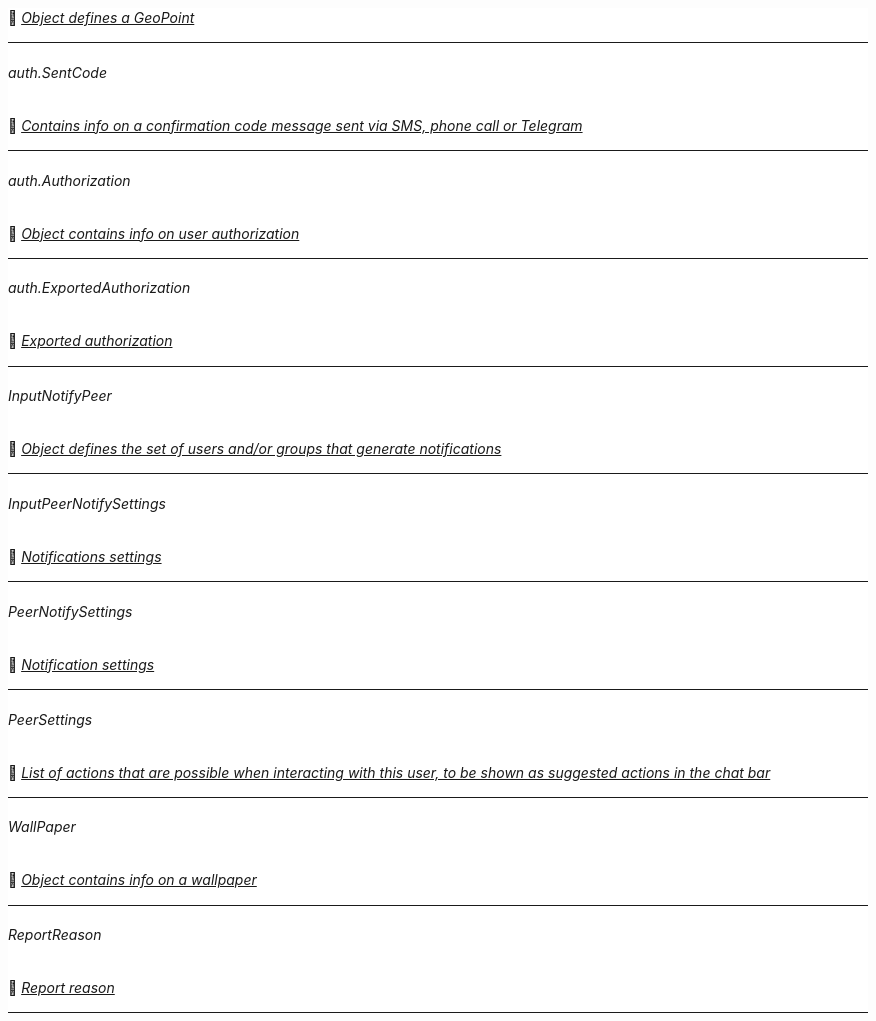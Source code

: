 :link: [*Object defines a GeoPoint*](type/GeoPoint)

---

###### auth.SentCode

:link: [*Contains info on a confirmation code message sent via SMS, phone call or Telegram*](type/auth.SentCode)

---

###### auth.Authorization

:link: [*Object contains info on user authorization*](type/auth.Authorization)

---

###### auth.ExportedAuthorization

:link: [*Exported authorization*](type/auth.ExportedAuthorization)

---

###### InputNotifyPeer

:link: [*Object defines the set of users and/or groups that generate notifications*](type/InputNotifyPeer)

---

###### InputPeerNotifySettings

:link: [*Notifications settings*](type/InputPeerNotifySettings)

---

###### PeerNotifySettings

:link: [*Notification settings*](type/PeerNotifySettings)

---

###### PeerSettings

:link: [*List of actions that are possible when interacting with this user, to be shown as suggested actions in the chat bar*](type/PeerSettings)

---

###### WallPaper

:link: [*Object contains info on a wallpaper*](type/WallPaper)

---

###### ReportReason

:link: [*Report reason*](type/ReportReason)

---
